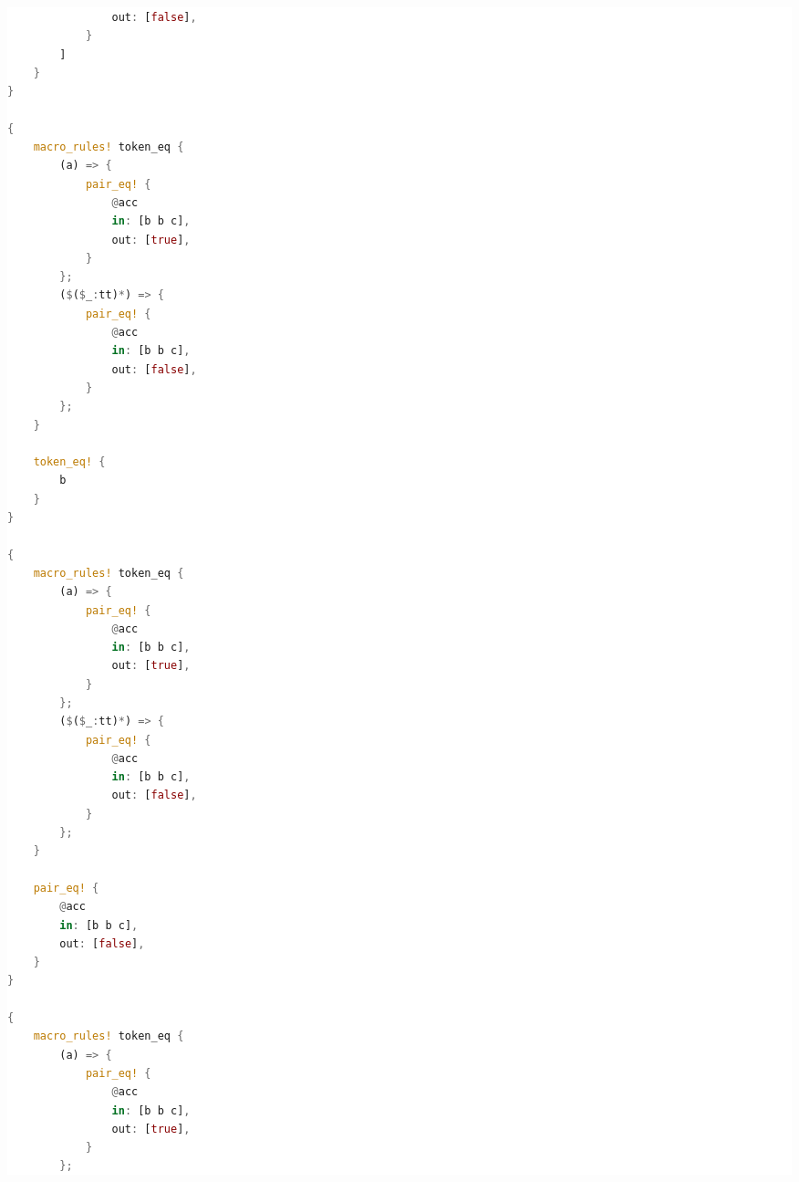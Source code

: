 ```rs
                out: [false],
            }
        ]
    }
}

{
    macro_rules! token_eq {
        (a) => {
            pair_eq! {
                @acc
                in: [b b c],
                out: [true],
            }
        };
        ($($_:tt)*) => {
            pair_eq! {
                @acc
                in: [b b c],
                out: [false],
            }
        };
    }

    token_eq! {
        b
    }
}

{
    macro_rules! token_eq {
        (a) => {
            pair_eq! {
                @acc
                in: [b b c],
                out: [true],
            }
        };
        ($($_:tt)*) => {
            pair_eq! {
                @acc
                in: [b b c],
                out: [false],
            }
        };
    }

    pair_eq! {
        @acc
        in: [b b c],
        out: [false],
    }
}

{
    macro_rules! token_eq {
        (a) => {
            pair_eq! {
                @acc
                in: [b b c],
                out: [true],
            }
        };
```